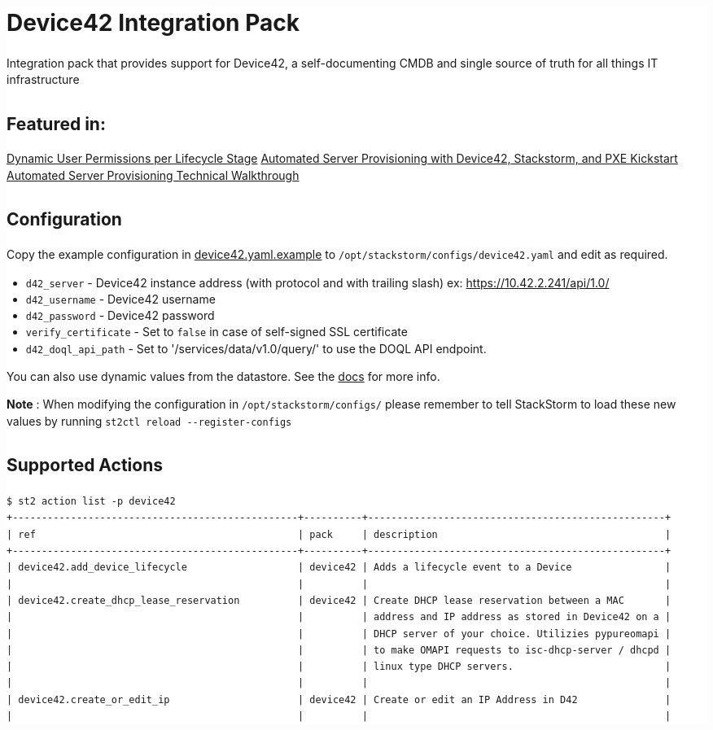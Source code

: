 # Device42 Integration Pack

Integration pack that provides support for Device42, a self-documenting CMDB and single source of truth for all things
IT infrastructure

## Featured in: 
[Dynamic User Permissions per Lifecycle Stage](https://www.device42.com/blog/2017/11/dynamic-user-permissions-with-device42-and-stackstorm/)
[Automated Server Provisioning with Device42, Stackstorm, and PXE Kickstart](https://www.device42.com/blog/2018/01/automated-server-provisioning-with-device42-stackstorm-and-pxe-kickstart/)
[Automated Server Provisioning Technical Walkthrough](https://www.device42.com/blog/2018/01/automated-server-provisioning-technical-walkthrough/#Device42%20Webhook%20Configuration)

## Configuration

Copy the example configuration in [device42.yaml.example](./device42.yaml.example)
to `/opt/stackstorm/configs/device42.yaml` and edit as required.

* `d42_server` - Device42 instance address (with protocol and with trailing slash) ex: https://10.42.2.241/api/1.0/
* `d42_username` - Device42 username
* `d42_password` - Device42 password
* `verify_certificate` - Set to `false` in case of self-signed SSL certificate
* `d42_doql_api_path` - Set to '/services/data/v1.0/query/' to use the DOQL API endpoint.

You can also use dynamic values from the datastore. See the
[docs](https://docs.stackstorm.com/reference/pack_configs.html) for more info.

**Note** : When modifying the configuration in `/opt/stackstorm/configs/` please
           remember to tell StackStorm to load these new values by running
           `st2ctl reload --register-configs`

## Supported Actions
```
$ st2 action list -p device42
+-------------------------------------------------+----------+---------------------------------------------------+
| ref                                             | pack     | description                                       |
+-------------------------------------------------+----------+---------------------------------------------------+
| device42.add_device_lifecycle                   | device42 | Adds a lifecycle event to a Device                |
|                                                 |          |                                                   |
| device42.create_dhcp_lease_reservation          | device42 | Create DHCP lease reservation between a MAC       |
|                                                 |          | address and IP address as stored in Device42 on a |
|                                                 |          | DHCP server of your choice. Utilizies pypureomapi |
|                                                 |          | to make OMAPI requests to isc-dhcp-server / dhcpd |
|                                                 |          | linux type DHCP servers.                          |
|                                                 |          |                                                   |
| device42.create_or_edit_ip                      | device42 | Create or edit an IP Address in D42               |
|                                                 |          |                                                   |
```